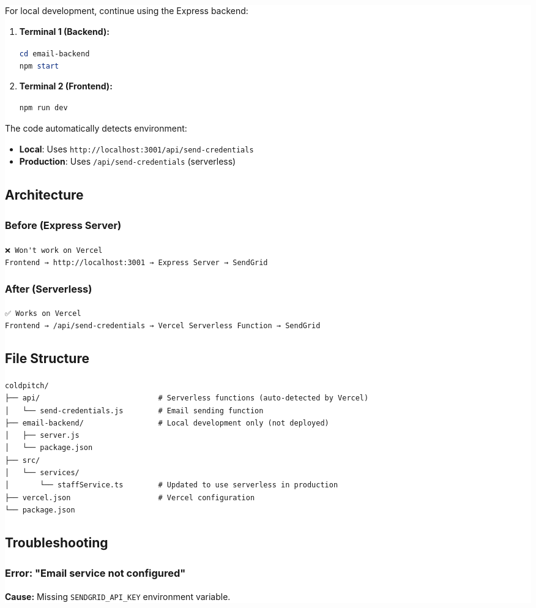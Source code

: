 For local development, continue using the Express backend:

1. **Terminal 1 (Backend):**
   ```powershell
   cd email-backend
   npm start
   ```

2. **Terminal 2 (Frontend):**
   ```powershell
   npm run dev
   ```

The code automatically detects environment:
- **Local**: Uses `http://localhost:3001/api/send-credentials`
- **Production**: Uses `/api/send-credentials` (serverless)

## Architecture

### Before (Express Server)
```
❌ Won't work on Vercel
Frontend → http://localhost:3001 → Express Server → SendGrid
```

### After (Serverless)
```
✅ Works on Vercel
Frontend → /api/send-credentials → Vercel Serverless Function → SendGrid
```

## File Structure

```
coldpitch/
├── api/                           # Serverless functions (auto-detected by Vercel)
│   └── send-credentials.js        # Email sending function
├── email-backend/                 # Local development only (not deployed)
│   ├── server.js
│   └── package.json
├── src/
│   └── services/
│       └── staffService.ts        # Updated to use serverless in production
├── vercel.json                    # Vercel configuration
└── package.json
```

## Troubleshooting

### Error: "Email service not configured"

**Cause:** Missing `SENDGRID_API_KEY` environment variable.
